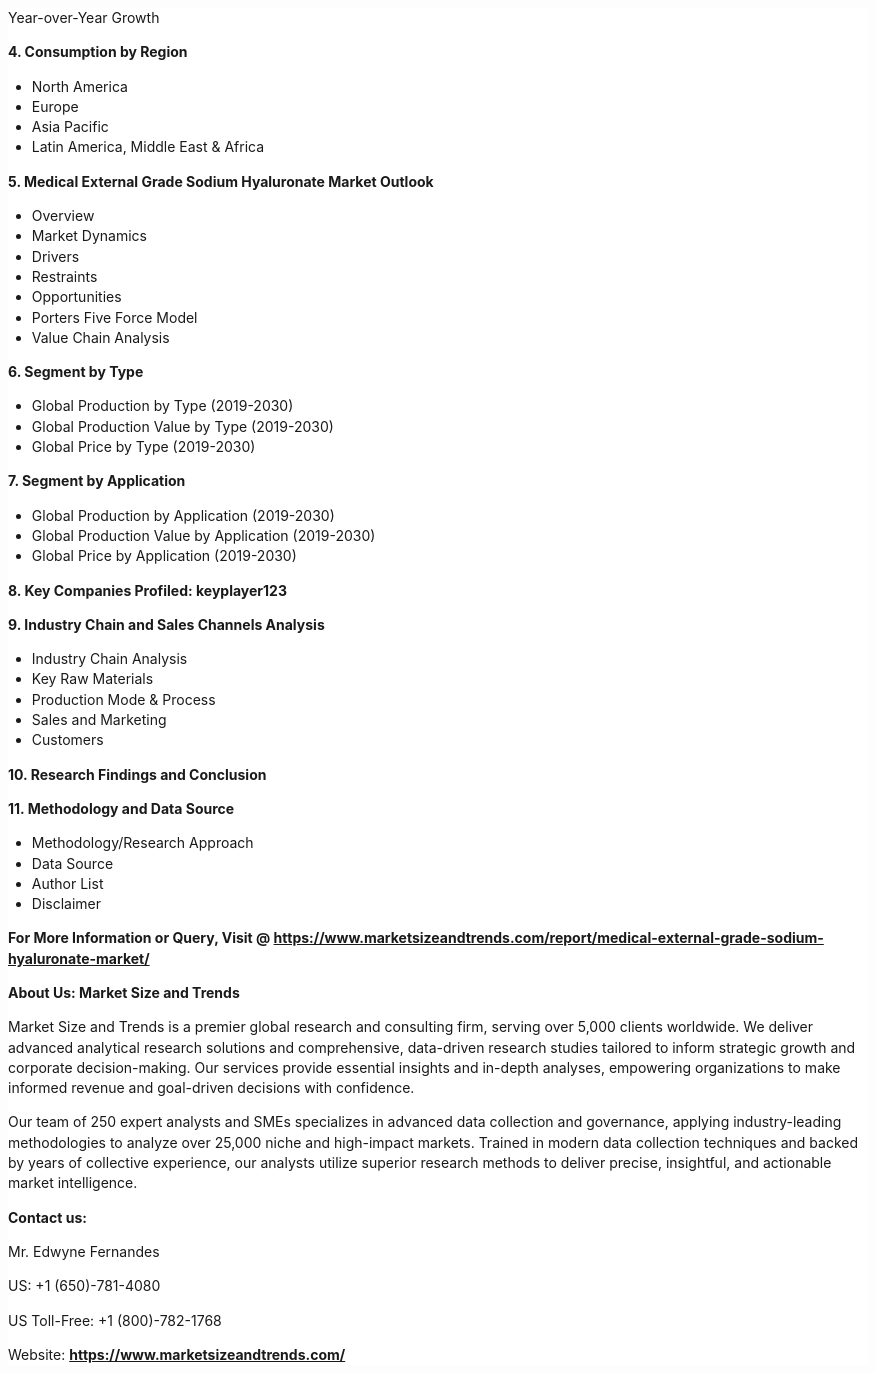 Year-over-Year Growth</li></ul><p><strong>4. Consumption by Region</strong></p><ul><li>North America</li><li>Europe</li><li>Asia Pacific</li><li>Latin America, Middle East &amp; Africa</li></ul><p><strong>5. Medical External Grade Sodium Hyaluronate Market Outlook</strong></p><ul><li>Overview</li><li>Market Dynamics</li><li>Drivers</li><li>Restraints</li><li>Opportunities</li><li>Porters Five Force Model</li><li>Value Chain Analysis&nbsp;</li></ul><p><strong>6. Segment by Type</strong></p><ul><li>Global Production by Type (2019-2030)</li><li>Global Production Value by Type (2019-2030)</li><li>Global Price by Type (2019-2030)</li></ul><p><strong>7. Segment by Application</strong></p><ul><li>Global Production by Application (2019-2030)</li><li>Global Production Value by Application (2019-2030)</li><li>Global Price by Application (2019-2030)</li></ul><p><strong>8. Key Companies Profiled: keyplayer123</strong></p><p><strong>9. Industry Chain and Sales Channels Analysis</strong></p><ul><li>Industry Chain Analysis</li><li>Key Raw Materials</li><li>Production Mode &amp; Process</li><li>Sales and Marketing</li><li>Customers</li></ul><p><strong>10. Research Findings and Conclusion</strong></p><p><strong>11. Methodology and Data Source</strong></p><ul><li>Methodology/Research Approach</li><li>Data Source</li><li>Author List</li><li>Disclaimer</li></ul></p><p><strong>For More Information or Query, Visit @ <a href="https://www.marketsizeandtrends.com/report/medical-external-grade-sodium-hyaluronate-market/">https://www.marketsizeandtrends.com/report/medical-external-grade-sodium-hyaluronate-market/</a></strong></p><p><strong>About Us: Market Size and Trends</strong></p><p>Market Size and Trends is a premier global research and consulting firm, serving over 5,000 clients worldwide. We deliver advanced analytical research solutions and comprehensive, data-driven research studies tailored to inform strategic growth and corporate decision-making. Our services provide essential insights and in-depth analyses, empowering organizations to make informed revenue and goal-driven decisions with confidence.</p><p>Our team of 250 expert analysts and SMEs specializes in advanced data collection and governance, applying industry-leading methodologies to analyze over 25,000 niche and high-impact markets. Trained in modern data collection techniques and backed by years of collective experience, our analysts utilize superior research methods to deliver precise, insightful, and actionable market intelligence.</p><p><strong>Contact us:</strong></p><p>Mr. Edwyne Fernandes</p><p>US: +1 (650)-781-4080</p><p>US Toll-Free: +1 (800)-782-1768</p><p>Website: <strong><a href="https://www.marketsizeandtrends.com/">https://www.marketsizeandtrends.com/</a></strong></p>
